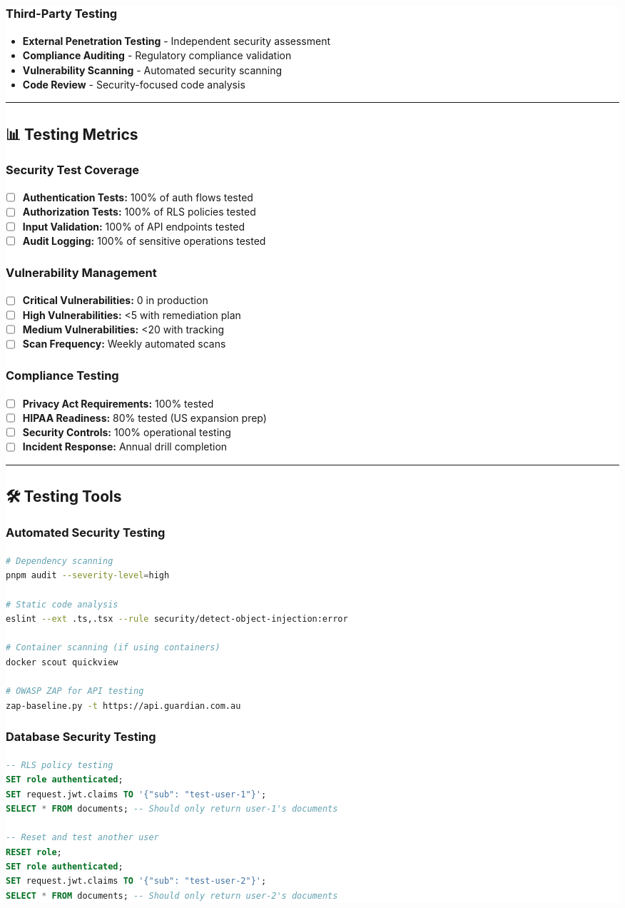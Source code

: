 ### **Third-Party Testing**
- **External Penetration Testing** - Independent security assessment
- **Compliance Auditing** - Regulatory compliance validation
- **Vulnerability Scanning** - Automated security scanning
- **Code Review** - Security-focused code analysis

---

## 📊 **Testing Metrics**

### **Security Test Coverage**
- [ ] **Authentication Tests:** 100% of auth flows tested
- [ ] **Authorization Tests:** 100% of RLS policies tested
- [ ] **Input Validation:** 100% of API endpoints tested
- [ ] **Audit Logging:** 100% of sensitive operations tested

### **Vulnerability Management**
- [ ] **Critical Vulnerabilities:** 0 in production
- [ ] **High Vulnerabilities:** <5 with remediation plan
- [ ] **Medium Vulnerabilities:** <20 with tracking
- [ ] **Scan Frequency:** Weekly automated scans

### **Compliance Testing**
- [ ] **Privacy Act Requirements:** 100% tested
- [ ] **HIPAA Readiness:** 80% tested (US expansion prep)
- [ ] **Security Controls:** 100% operational testing
- [ ] **Incident Response:** Annual drill completion

---

## 🛠️ **Testing Tools**

### **Automated Security Testing**
```bash
# Dependency scanning
pnpm audit --severity-level=high

# Static code analysis
eslint --ext .ts,.tsx --rule security/detect-object-injection:error

# Container scanning (if using containers)
docker scout quickview

# OWASP ZAP for API testing
zap-baseline.py -t https://api.guardian.com.au
```

### **Database Security Testing**
```sql
-- RLS policy testing
SET role authenticated;
SET request.jwt.claims TO '{"sub": "test-user-1"}';
SELECT * FROM documents; -- Should only return user-1's documents

-- Reset and test another user
RESET role;
SET role authenticated;
SET request.jwt.claims TO '{"sub": "test-user-2"}';
SELECT * FROM documents; -- Should only return user-2's documents
```
